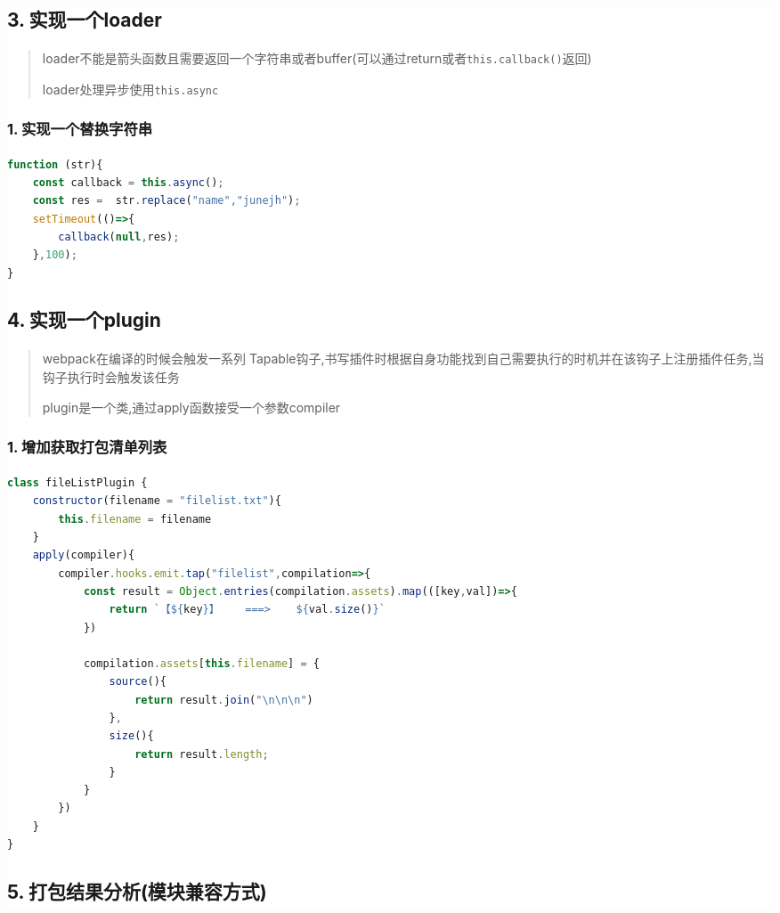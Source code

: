 ## 3. 实现一个loader

> loader不能是箭头函数且需要返回一个字符串或者buffer(可以通过return或者`this.callback()`返回)
>
> loader处理异步使用`this.async`

### 1. 实现一个替换字符串

```js
function (str){
    const callback = this.async();
    const res =  str.replace("name","junejh");
    setTimeout(()=>{
        callback(null,res);
    },100);
}
```

## 4. 实现一个plugin

> webpack在编译的时候会触发一系列 Tapable钩子,书写插件时根据自身功能找到自己需要执行的时机并在该钩子上注册插件任务,当钩子执行时会触发该任务
>
> plugin是⼀个类,通过apply函数接受⼀个参数compiler

### 1. 增加获取打包清单列表

```js
class fileListPlugin {
    constructor(filename = "filelist.txt"){
        this.filename = filename
    }
    apply(compiler){
        compiler.hooks.emit.tap("filelist",compilation=>{
            const result = Object.entries(compilation.assets).map(([key,val])=>{
                return `【${key}】    ===>    ${val.size()}`
            })

            compilation.assets[this.filename] = {
                source(){
                    return result.join("\n\n\n")
                },
                size(){
                    return result.length;
                }
            }
        })
    }
}
```

## 5. 打包结果分析(模块兼容方式)
